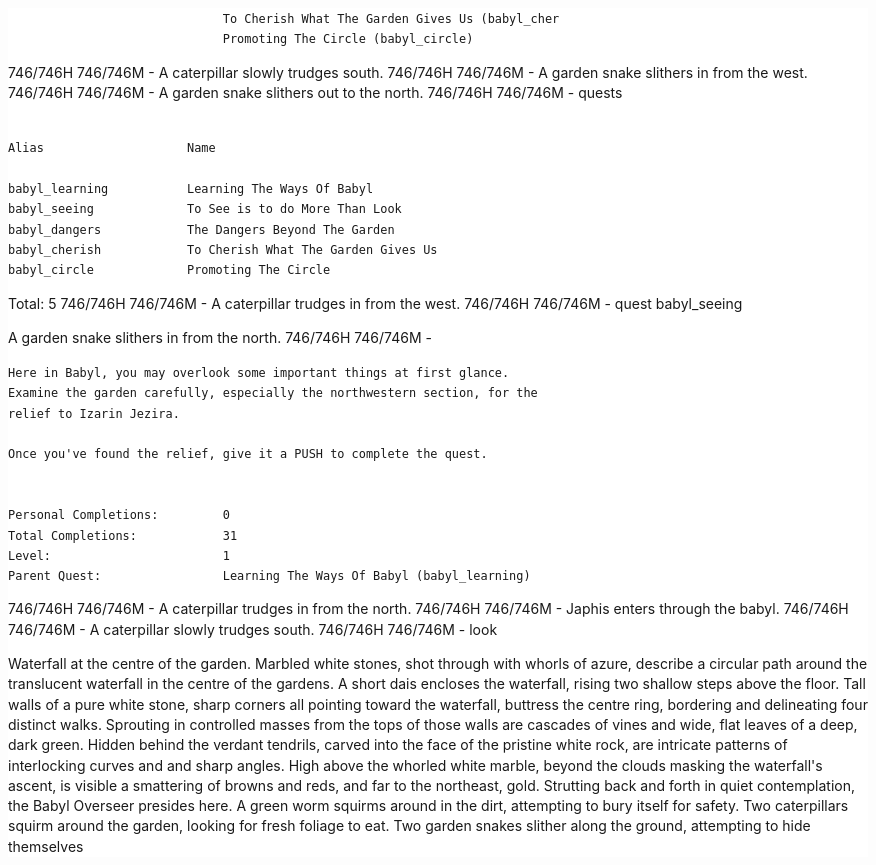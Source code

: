 ~~~~~~~~~~~~~~~[ Learning The Ways Of Babyl (babyl_learning) ]~~~~~~~~~~~~~~~~
                              To Cherish What The Garden Gives Us (babyl_cher
                              Promoting The Circle (babyl_circle)            
~~~~~~~~~~~~~~~~~~~~~~~~~~~~~~~~~~~~~~~~~~~~~~~~~~~~~~~~~~~~~~~~~~~~~~~~~~~~~~
746/746H 746/746M - 
A caterpillar slowly trudges south.
746/746H 746/746M - 
A garden snake slithers in from the west.
746/746H 746/746M - 
A garden snake slithers out to the north.
746/746H 746/746M - quests

~~~~~~~~~~~~~~~~~~~~~~~~~~[ Active Quests ]~~~~~~~~~~~~~~~~~~~~~~~~~~~

Alias                    Name                                        

babyl_learning           Learning The Ways Of Babyl                  
babyl_seeing             To See is to do More Than Look              
babyl_dangers            The Dangers Beyond The Garden               
babyl_cherish            To Cherish What The Garden Gives Us         
babyl_circle             Promoting The Circle                        
~~~~~~~~~~~~~~~~~~~~~~~~~~~~~~~~~~~~~~~~~~~~~~~~~~~~~~~~~~~~~~~~~~~~~~
Total: 5
746/746H 746/746M - 
A caterpillar trudges in from the west.
746/746H 746/746M - quest babyl_seeing

A garden snake slithers in from the north.
746/746H 746/746M - 
~~~~~~~~~~~~~~[ To See is to do More Than Look (babyl_seeing) ]~~~~~~~~~~~~~~~
Here in Babyl, you may overlook some important things at first glance.        
Examine the garden carefully, especially the northwestern section, for the    
relief to Izarin Jezira.                                                      
                                                                              
Once you've found the relief, give it a PUSH to complete the quest.           
                                                                              

Personal Completions:         0                                              
Total Completions:            31                                             
Level:                        1                                              
Parent Quest:                 Learning The Ways Of Babyl (babyl_learning)    
~~~~~~~~~~~~~~~~~~~~~~~~~~~~~~~~~~~~~~~~~~~~~~~~~~~~~~~~~~~~~~~~~~~~~~~~~~~~~~
746/746H 746/746M - 
A caterpillar trudges in from the north.
746/746H 746/746M - 
Japhis enters through the babyl.
746/746H 746/746M - 
A caterpillar slowly trudges south.
746/746H 746/746M - look

Waterfall at the centre of the garden.
Marbled white stones, shot through with whorls of azure, describe a circular 
path around the translucent waterfall in the centre of the gardens. A short dais
encloses the waterfall, rising two shallow steps above the floor. Tall walls of 
a pure white stone, sharp corners all pointing toward the waterfall, buttress 
the centre ring, bordering and delineating four distinct walks. Sprouting in 
controlled masses from the tops of those walls are cascades of vines and wide, 
flat leaves of a deep, dark green. Hidden behind the verdant tendrils, carved 
into the face of the pristine white rock, are intricate patterns of interlocking
curves and and sharp angles. High above the whorled white marble, beyond the 
clouds masking the waterfall's ascent, is visible a smattering of browns and 
reds, and far to the northeast, gold.
Strutting back and forth in quiet contemplation, the Babyl Overseer presides 
here. A green worm squirms around in the dirt, attempting to bury itself for 
safety. Two caterpillars squirm around the garden, looking for fresh foliage to 
eat. Two garden snakes slither along the ground, attempting to hide themselves 